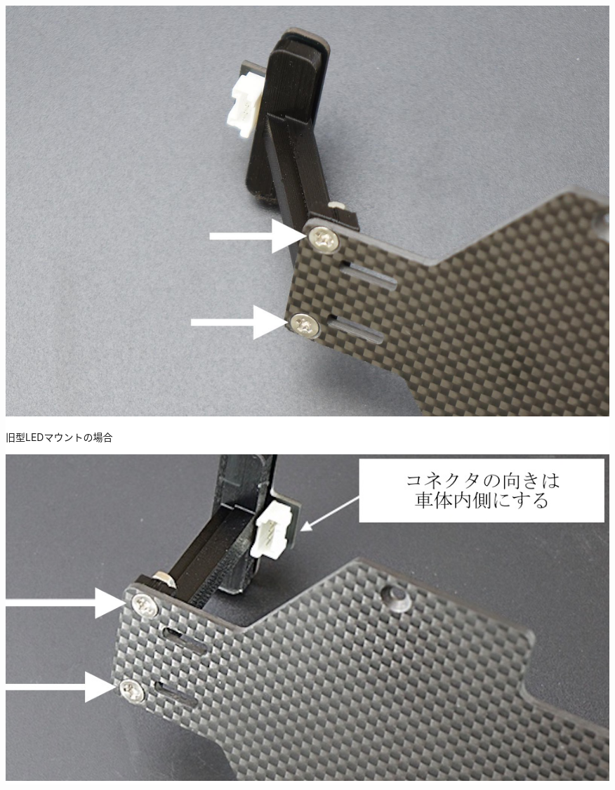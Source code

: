 ![](./../../img/img_carbon/JetRacer_LEDMount_Rev2_Direction.jpg)

旧型LEDマウントの場合

![](./../../img/img_carbon/LowerPannel_LEDMountConvine.jpg)
